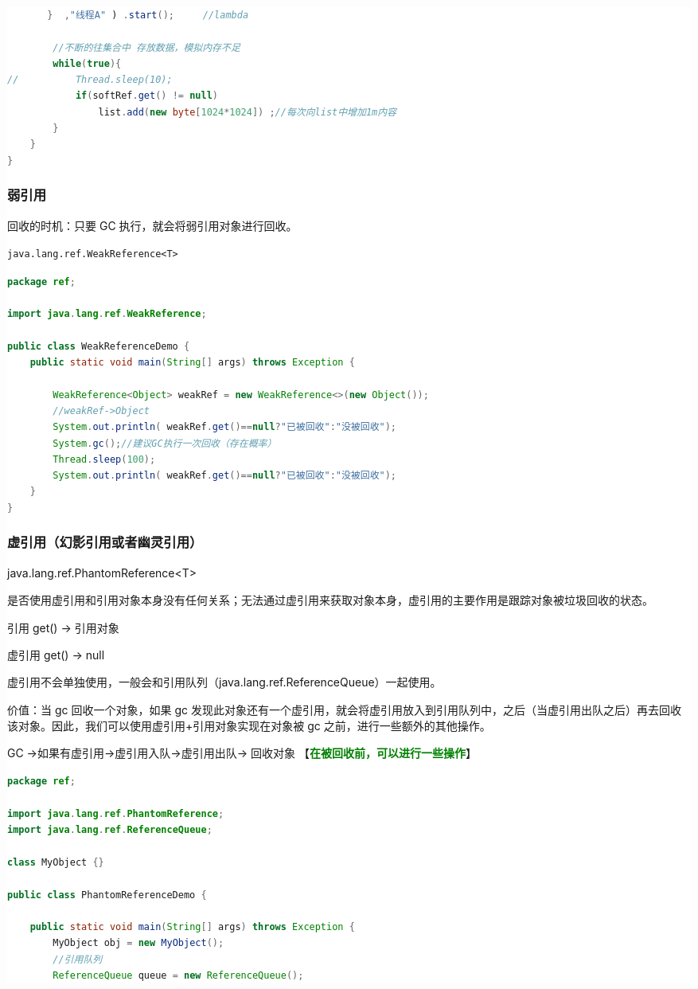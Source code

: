 ```java
       }  ,"线程A" ) .start();     //lambda

        //不断的往集合中 存放数据，模拟内存不足
        while(true){
//          Thread.sleep(10);
            if(softRef.get() != null)
                list.add(new byte[1024*1024]) ;//每次向list中增加1m内容
        }
    }
}
```

### 弱引用

回收的时机：只要 GC 执行，就会将弱引用对象进行回收。

`java.lang.ref.WeakReference<T>`

```java
package ref;

import java.lang.ref.WeakReference;

public class WeakReferenceDemo {
    public static void main(String[] args) throws Exception {

        WeakReference<Object> weakRef = new WeakReference<>(new Object());
        //weakRef->Object
        System.out.println( weakRef.get()==null?"已被回收":"没被回收");
        System.gc();//建议GC执行一次回收（存在概率）
        Thread.sleep(100);
        System.out.println( weakRef.get()==null?"已被回收":"没被回收");
    }
}
```

### 虚引用（幻影引用或者幽灵引用）

java.lang.ref.PhantomReference\<T\>

是否使用虚引用和引用对象本身没有任何关系；无法通过虚引用来获取对象本身，虚引用的主要作用是跟踪对象被垃圾回收的状态。

引用 get() -> 引用对象

虚引用 get() -> null

虚引用不会单独使用，一般会和引用队列（java.lang.ref.ReferenceQueue）一起使用。

价值：当 gc 回收一个对象，如果 gc 发现此对象还有一个虚引用，就会将虚引用放入到引用队列中，之后（当虚引用出队之后）再去回收该对象。因此，我们可以使用虚引用+引用对象实现在对象被 gc 之前，进行一些额外的其他操作。

 GC ->如果有虚引用->虚引用入队->虚引用出队-> 回收对象 【<span style="color:green"><b>在被回收前，可以进行一些操作</b></span>】

```java
package ref;

import java.lang.ref.PhantomReference;
import java.lang.ref.ReferenceQueue;

class MyObject {}

public class PhantomReferenceDemo {

    public static void main(String[] args) throws Exception {
        MyObject obj = new MyObject();
        //引用队列
        ReferenceQueue queue = new ReferenceQueue();

```
